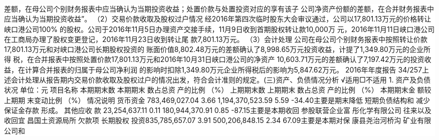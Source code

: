 差额，在母公司个别财务报表中应当确认为当期投资收益；处置价款与处置投资对应的享有该子
公司净资产份额的差额，在合并财务报表中应当确认为当期投资收益”。
（2）交易价款收取及股权过户情况
经2016年第四次临时股东大会审议通过，公司以17,801.13万元的价格转让峡口港公司100%
的股权。公司于2016年11月5日办理资产交接手续，11月9日收到首期股权转让款10,000万
元，2016年11月11日峡口港公司在工商局办理了股权变更登记，2016年11月23日收到转让尾
款7,801.13万元。
（3）会计处理
公司在母公司个别财务报表中按照转让价款17,801.13万元和对峡口港公司长期股权投资的
账面价值8,802.48万元的差额确认了8,998.65万元投资收益，计提了1,349.80万元的企业所得
税，在合并报表中按照处置价款17,801.13万元和2016年10月31日峡口港公司的净资产
10,603.71万元的差额确认了7,197.42万元的投资收益，在计算合并报表的归属于母公司净利润
的影响时扣除1,349.80万元企业所得税后的影响为5,847.62万元。
2016年年度报告
34/257上述会计处理从报告期内交易价款收取及股权过户的情况出发，符合会计准则的规定。(三)资产、负债情况分析
√适用□不适用
1.
资产及负债状况
单位：元
项目名称
本期期末数
本期期末
数占总资
产的比例
（%）
上期期末数
上期期末
数占总资
产的比例
（%）
本期期末金
额较上期期
末变动比例
（%）
情况说明
货币资金
783,469,027.04
3.66
1,194,370,523.59
5.59
-34.40主要是期末降低
短期负债结构和
减少保证金存款
形成。
其他应收
款
23,254,637.11
0.11
180,944,370.91
0.85
-87.15主要是本期收回
参股联营企业富
彤化学有限公司
往来以及收回宜
昌国土资源局所
欠款项
长期股权
投资835,785,657.07
3.91
500,206,848.15
2.34
67.09主要是本期对保
康县尧治河桥沟
矿业有限公司和